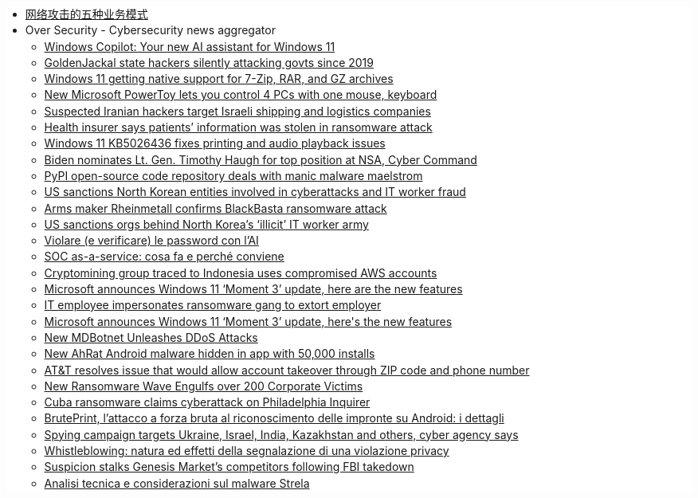   - [网络攻击的五种业务模式](https://mp.weixin.qq.com/s?__biz=MzI0MDY1MDU4MQ==&mid=2247561600&idx=2&sn=0fad88ad80928b54685e7cca83009111&chksm=e91421bade63a8ac7f05e7c2ec12b38911d590e89daefe189232133afd177a140bae6e5437a6&scene=58&subscene=0#rd)
- Over Security - Cybersecurity news aggregator
  - [Windows Copilot: Your new AI assistant for Windows 11](https://www.bleepingcomputer.com/news/microsoft/windows-copilot-your-new-ai-assistant-for-windows-11/)
  - [GoldenJackal state hackers silently attacking govts since 2019](https://www.bleepingcomputer.com/news/security/goldenjackal-state-hackers-silently-attacking-govts-since-2019/)
  - [Windows 11 getting native support for 7-Zip, RAR, and GZ archives](https://www.bleepingcomputer.com/news/microsoft/windows-11-getting-native-support-for-7-zip-rar-and-gz-archives/)
  - [New Microsoft PowerToy lets you control 4 PCs with one mouse, keyboard](https://www.bleepingcomputer.com/news/microsoft/new-microsoft-powertoy-lets-you-control-4-pcs-with-one-mouse-keyboard/)
  - [Suspected Iranian hackers target Israeli shipping and logistics companies](https://therecord.media/israel-shipping-logistics-watering-hole-cyberattacks)
  - [Health insurer says patients’ information was stolen in ransomware attack](https://therecord.media/harvard-pilgrim-health-care-ransomware-point32health)
  - [Windows 11 KB5026436 fixes printing and audio playback issues](https://www.bleepingcomputer.com/news/microsoft/windows-11-kb5026436-fixes-printing-and-audio-playback-issues/)
  - [Biden nominates Lt. Gen. Timothy Haugh for top position at NSA, Cyber Command](https://therecord.media/biden-nominates-haugh-for-top-position-at-nsa-cyber-command)
  - [PyPI open-source code repository deals with manic malware maelstrom](https://nakedsecurity.sophos.com/2023/05/23/pypi-open-source-code-repository-deals-with-manic-malware-maelstrom/)
  - [US sanctions North Korean entities involved in cyberattacks and IT worker fraud](https://therecord.media/north-korea-sanctions-it-worker-fraud-cyberattacks)
  - [Arms maker Rheinmetall confirms BlackBasta ransomware attack](https://www.bleepingcomputer.com/news/security/arms-maker-rheinmetall-confirms-blackbasta-ransomware-attack/)
  - [US sanctions orgs behind North Korea’s ‘illicit’ IT worker army](https://www.bleepingcomputer.com/news/security/us-sanctions-orgs-behind-north-koreas-illicit-it-worker-army/)
  - [Violare (e verificare) le password con l’AI](https://www.securityinfo.it/2023/05/23/violare-e-verificare-le-password-con-lai/?utm_source=rss&utm_medium=rss&utm_campaign=violare-e-verificare-le-password-con-lai)
  - [SOC as-a-service: cosa fa e perché conviene](https://www.cybersecurity360.it/soluzioni-aziendali/soc-as-a-service-cosa-fa-e-perche-conviene/)
  - [Cryptomining group traced to Indonesia uses compromised AWS accounts](https://therecord.media/indonesia-cryptomining-group-uses-compromised-aws-accounts)
  - [Microsoft announces Windows 11 ‘Moment 3’ update, here are the new features](https://www.bleepingcomputer.com/news/microsoft/microsoft-announces-windows-11-moment-3-update-here-are-the-new-features/)
  - [IT employee impersonates ransomware gang to extort employer](https://www.bleepingcomputer.com/news/security/it-employee-impersonates-ransomware-gang-to-extort-employer/)
  - [Microsoft announces Windows 11 ‘Moment 3’ update, here's the new features](https://www.bleepingcomputer.com/news/microsoft/microsoft-announces-windows-11-moment-3-update-heres-the-new-features/)
  - [New MDBotnet Unleashes DDoS Attacks](https://blog.cyble.com/2023/05/23/new-mdbotnet-unleashes-ddos-attacks/)
  - [New AhRat Android malware hidden in app with 50,000 installs](https://www.bleepingcomputer.com/news/security/new-ahrat-android-malware-hidden-in-app-with-50-000-installs/)
  - [AT&T resolves issue that would allow account takeover through ZIP code and phone number](https://therecord.media/att-resolves-issue-allowing-account-takeover)
  - [New Ransomware Wave Engulfs over 200 Corporate Victims](https://blog.cyble.com/2023/05/23/new-ransomware-wave-engulfs-over-200-corporate-victims/)
  - [Cuba ransomware claims cyberattack on Philadelphia Inquirer](https://www.bleepingcomputer.com/news/security/cuba-ransomware-claims-cyberattack-on-philadelphia-inquirer/)
  - [BrutePrint, l’attacco a forza bruta al riconoscimento delle impronte su Android: i dettagli](https://www.cybersecurity360.it/nuove-minacce/bruteprint-lattacco-a-forza-bruta-al-riconoscimento-delle-impronte-su-android-i-dettagli/)
  - [Spying campaign targets Ukraine, Israel, India, Kazakhstan and others, cyber agency says](https://therecord.media/cyber-espionage-ukraine-uac-0063-cert-ua)
  - [Whistleblowing: natura ed effetti della segnalazione di una violazione privacy](https://www.cybersecurity360.it/legal/privacy-dati-personali/whistleblowing-natura-ed-effetti-della-segnalazione-di-una-violazione-privacy/)
  - [Suspicion stalks Genesis Market’s competitors following FBI takedown](https://therecord.media/genesis-market-russian-market-2easy-shop-cybercrime-fraud)
  - [Analisi tecnica e considerazioni sul malware Strela](https://cert-agid.gov.it/news/analisi-tecnica-e-considerazioni-sul-malware-strela/)